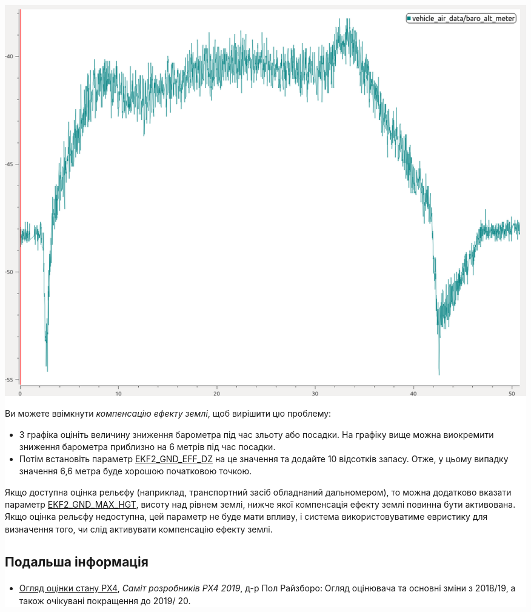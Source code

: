 ![Barometer ground effect](../../assets/ecl/gnd_effect.png)

Ви можете ввімкнути _компенсацію ефекту землі_, щоб вирішити цю проблему:

- З графіка оцініть величину зниження барометра під час зльоту або посадки. На графіку вище можна виокремити зниження барометра приблизно на 6 метрів під час посадки.
- Потім встановіть параметр [EKF2_GND_EFF_DZ](../advanced_config/parameter_reference.md#EKF2_GND_EFF_DZ) на це значення та додайте 10 відсотків запасу. Отже, у цьому випадку значення 6,6 метра буде хорошою початковою точкою.

Якщо доступна оцінка рельєфу (наприклад, транспортний засіб обладнаний дальномером), то можна додатково вказати параметр [EKF2_GND_MAX_HGT](../advanced_config/parameter_reference.md#EKF2_GND_MAX_HGT), висоту над рівнем землі, нижче якої компенсація ефекту землі повинна бути активована. Якщо оцінка рельєфу недоступна, цей параметр не буде мати впливу, і система використовуватиме евристику для визначення того, чи слід активувати компенсацію ефекту землі.

## Подальша інформація

- [Огляд оцінки стану PX4](https://youtu.be/HkYRJJoyBwQ), _Саміт розробників PX4 2019_, д-р Пол Райзборо: Огляд оцінювача та основні зміни з 2018/19, а також очікувані покращення до 2019/ 20.
